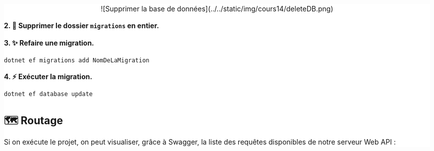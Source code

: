 <center>![Supprimer la base de données](../../static/img/cours14/deleteDB.png)</center>

**2. 📂 Supprimer le dossier `migrations` en entier.**

**3. ✨ Refaire une migration.**

`dotnet ef migrations add NomDeLaMigration`

**4. ⚡ Exécuter la migration.**

`dotnet ef database update`

## 🗺 Routage

Si on exécute le projet, on peut visualiser, grâce à Swagger, la liste des requêtes disponibles de notre serveur Web API :
